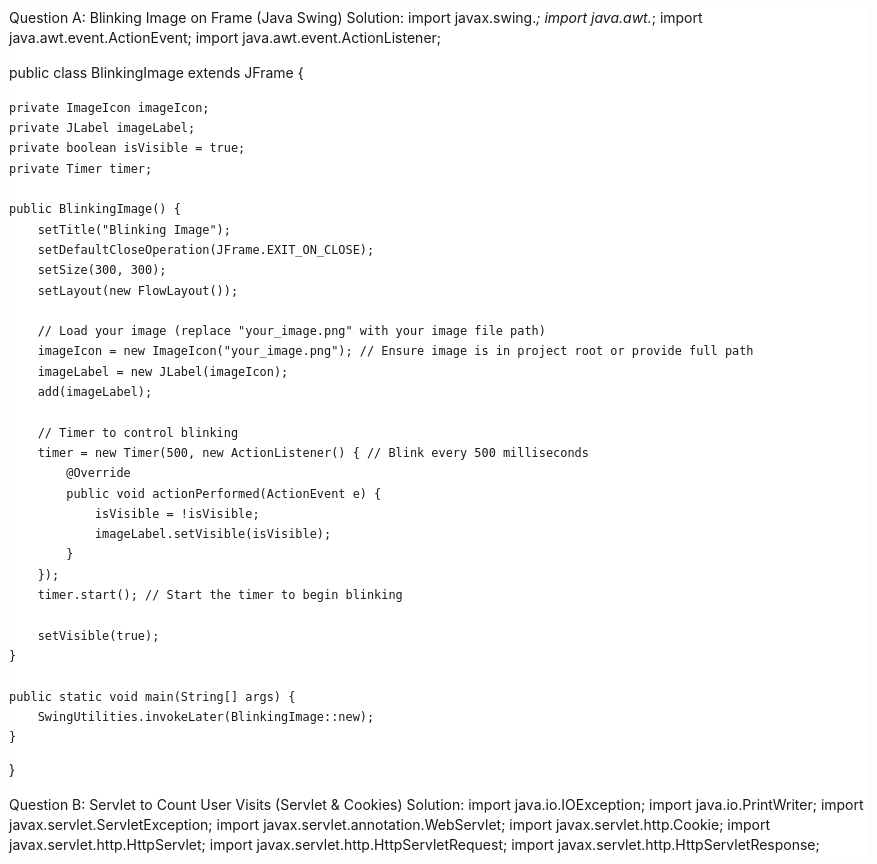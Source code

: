 Question A: Blinking Image on Frame (Java Swing)
Solution:
import javax.swing.*;
import java.awt.*;
import java.awt.event.ActionEvent;
import java.awt.event.ActionListener;

public class BlinkingImage extends JFrame {

    private ImageIcon imageIcon;
    private JLabel imageLabel;
    private boolean isVisible = true;
    private Timer timer;

    public BlinkingImage() {
        setTitle("Blinking Image");
        setDefaultCloseOperation(JFrame.EXIT_ON_CLOSE);
        setSize(300, 300);
        setLayout(new FlowLayout());

        // Load your image (replace "your_image.png" with your image file path)
        imageIcon = new ImageIcon("your_image.png"); // Ensure image is in project root or provide full path
        imageLabel = new JLabel(imageIcon);
        add(imageLabel);

        // Timer to control blinking
        timer = new Timer(500, new ActionListener() { // Blink every 500 milliseconds
            @Override
            public void actionPerformed(ActionEvent e) {
                isVisible = !isVisible;
                imageLabel.setVisible(isVisible);
            }
        });
        timer.start(); // Start the timer to begin blinking

        setVisible(true);
    }

    public static void main(String[] args) {
        SwingUtilities.invokeLater(BlinkingImage::new);
    }
}


Question B: Servlet to Count User Visits (Servlet & Cookies)
Solution:
import java.io.IOException;
import java.io.PrintWriter;
import javax.servlet.ServletException;
import javax.servlet.annotation.WebServlet;
import javax.servlet.http.Cookie;
import javax.servlet.http.HttpServlet;
import javax.servlet.http.HttpServletRequest;
import javax.servlet.http.HttpServletResponse;
